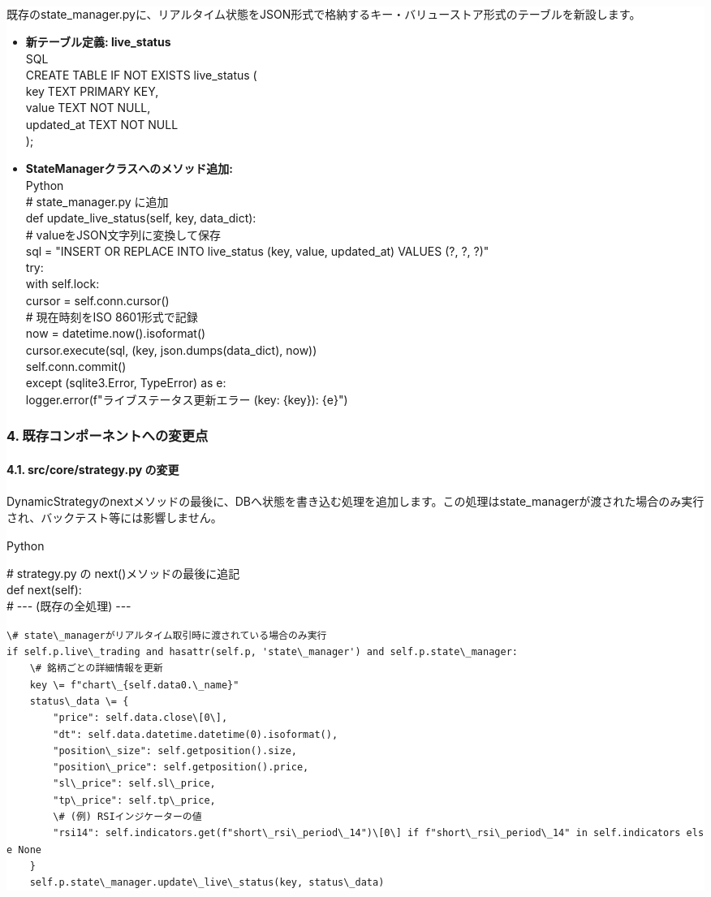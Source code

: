 既存のstate\_manager.pyに、リアルタイム状態をJSON形式で格納するキー・バリューストア形式のテーブルを新設します。

* **新テーブル定義: live\_status**  
  SQL  
  CREATE TABLE IF NOT EXISTS live\_status (  
      key TEXT PRIMARY KEY,  
      value TEXT NOT NULL,  
      updated\_at TEXT NOT NULL  
  );

* **StateManagerクラスへのメソッド追加:**  
  Python  
  \# state\_manager.py に追加  
  def update\_live\_status(self, key, data\_dict):  
      \# valueをJSON文字列に変換して保存  
      sql \= "INSERT OR REPLACE INTO live\_status (key, value, updated\_at) VALUES (?, ?, ?)"  
      try:  
          with self.lock:  
              cursor \= self.conn.cursor()  
              \# 現在時刻をISO 8601形式で記録  
              now \= datetime.now().isoformat()  
              cursor.execute(sql, (key, json.dumps(data\_dict), now))  
              self.conn.commit()  
      except (sqlite3.Error, TypeError) as e:  
          logger.error(f"ライブステータス更新エラー (key: {key}): {e}")

### **4\. 既存コンポーネントへの変更点**

#### **4.1. src/core/strategy.py の変更**

DynamicStrategyのnextメソッドの最後に、DBへ状態を書き込む処理を追加します。この処理はstate\_managerが渡された場合のみ実行され、バックテスト等には影響しません。

Python

\# strategy.py の next()メソッドの最後に追記  
def next(self):  
    \# \--- (既存の全処理) \---

    \# state\_managerがリアルタイム取引時に渡されている場合のみ実行  
    if self.p.live\_trading and hasattr(self.p, 'state\_manager') and self.p.state\_manager:  
        \# 銘柄ごとの詳細情報を更新  
        key \= f"chart\_{self.data0.\_name}"  
        status\_data \= {  
            "price": self.data.close\[0\],  
            "dt": self.data.datetime.datetime(0).isoformat(),  
            "position\_size": self.getposition().size,  
            "position\_price": self.getposition().price,  
            "sl\_price": self.sl\_price,  
            "tp\_price": self.tp\_price,  
            \# (例) RSIインジケーターの値  
            "rsi14": self.indicators.get(f"short\_rsi\_period\_14")\[0\] if f"short\_rsi\_period\_14" in self.indicators else None  
        }  
        self.p.state\_manager.update\_live\_status(key, status\_data)
